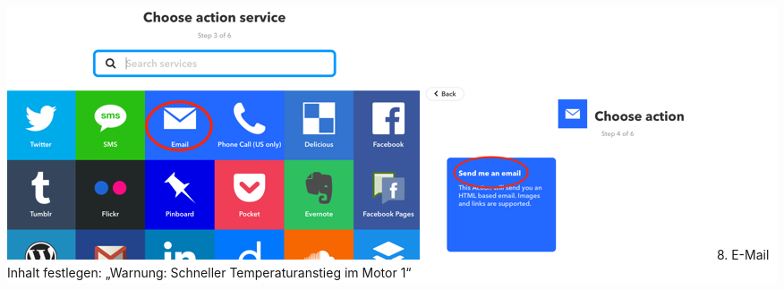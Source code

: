 ![](.//media/image81.png) ![](.//media/image82.png)
8. E-Mail Inhalt festlegen: „Warnung: Schneller Temperaturanstieg im Motor 1“   